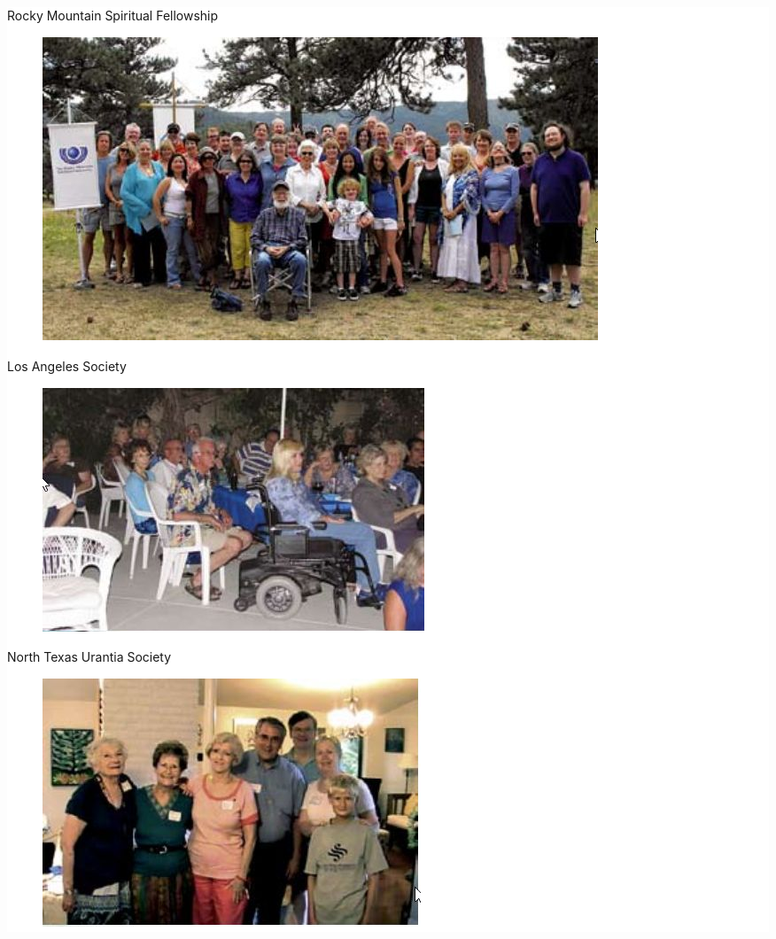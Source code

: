 </figure>

Rocky Mountain Spiritual Fellowship

<figure id="Figure_13" class="image urantiapedia">
<img src="/image/article/The_Mighty_Messenger/2010_Winter/005746.jpg">
</figure>

Los Angeles Society

<figure id="Figure_14" class="image urantiapedia">
<img src="/image/article/The_Mighty_Messenger/2010_Winter/005747.jpg">
</figure>

North Texas Urantia Society

<figure id="Figure_15" class="image urantiapedia">
<img src="/image/article/The_Mighty_Messenger/2010_Winter/005748.jpg">
</figure>

